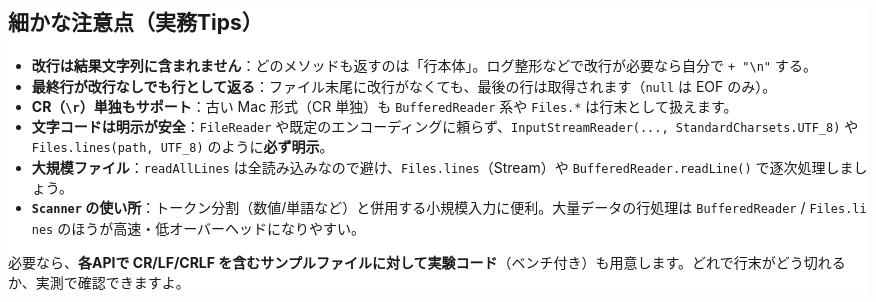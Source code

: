 ## 細かな注意点（実務Tips）

- **改行は結果文字列に含まれません**：どのメソッドも返すのは「行本体」。ログ整形などで改行が必要なら自分で `+ "\n"` する。
- **最終行が改行なしでも行として返る**：ファイル末尾に改行がなくても、最後の行は取得されます（`null` は EOF のみ）。
- **CR（`\r`）単独もサポート**：古い Mac 形式（CR 単独）も `BufferedReader` 系や `Files.*` は行末として扱えます。
- **文字コードは明示が安全**：`FileReader` や既定のエンコーディングに頼らず、`InputStreamReader(..., StandardCharsets.UTF_8)` や `Files.lines(path, UTF_8)` のように**必ず明示**。
- **大規模ファイル**：`readAllLines` は全読み込みなので避け、`Files.lines`（Stream）や `BufferedReader.readLine()` で逐次処理しましょう。
- **`Scanner` の使い所**：トークン分割（数値/単語など）と併用する小規模入力に便利。大量データの行処理は `BufferedReader` / `Files.lines` のほうが高速・低オーバーヘッドになりやすい。

必要なら、**各APIで CR/LF/CRLF を含むサンプルファイルに対して実験コード**（ベンチ付き）も用意します。どれで行末がどう切れるか、実測で確認できますよ。